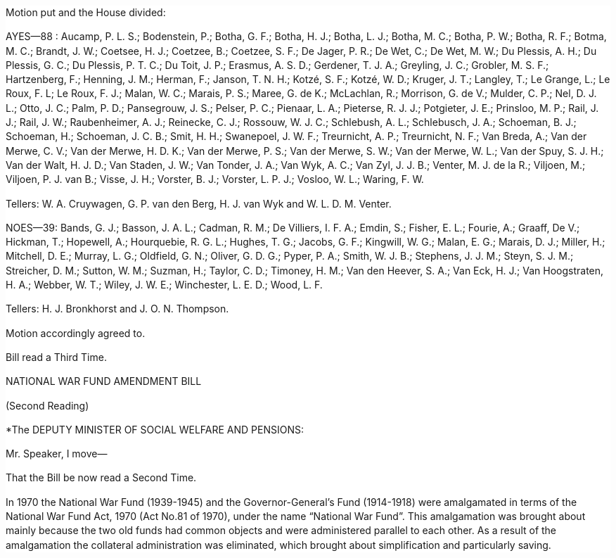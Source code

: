 <p>Motion put and the House divided:</p>

<block name="quote">AYES&#x2014;88 : Aucamp, P. L. S.; Bodenstein, P.; Botha, G. F.; Botha, H. J.; Botha, L. J.; Botha, M. C.; Botha, P. W.; Botha, R. F.; Botma, M. C.; Brandt, J. W.; Coetsee, H. J.; Coetzee, B.; Coetzee, S. F.; De Jager, P. R.; De Wet, C.; De Wet, M. W.; Du Plessis, A. H.; Du Plessis, G. C.; Du Plessis, P. T. C.; Du Toit, J. P.; Erasmus, A. S. D.; Gerdener, T. J. A.; Greyling, J. C.; Grobler, M. S. F.; Hartzenberg, F.; Henning, J. M.; Herman, F.; Janson, T. N. H.; Kotz&#x00E9;, S. F.; Kotz&#x00E9;, W. D.; Kruger, J. T.; Langley, T.; Le Grange, L.; Le Roux, F. L; Le Roux, F. J.; Malan, W. C.; Marais, P. S.; Maree, G. de K.; McLachlan, R.; Morrison, G. de V.; Mulder, C. P.; Nel, D. J. L.; Otto, J. C.; Palm, P. D.; Pansegrouw, J. S.; Pelser, P. C.; Pienaar, L. A.; Pieterse, R. J. J.; Potgieter, J. E.; Prinsloo, M. P.; Rail, J. J.; Rail, J. W.; Raubenheimer, A. J.; Reinecke, C. J.; Rossouw, W. J. C.; Schlebush, A. L.; Schlebusch, J. A.; Schoeman, B. J.; Schoeman, H.; <span class="col_3755-3756" refersTo="page_0340"/>Schoeman, J. C. B.; Smit, H. H.; Swanepoel, J. W. F.; Treurnicht, A. P.; Treurnicht, N. F.; Van Breda, A.; Van der Merwe, C. V.; Van der Merwe, H. D. K.; Van der Merwe, P. S.; Van der Merwe, S. W.; Van der Merwe, W. L.; Van der Spuy, S. J. H.; Van der Walt, H. J. D.; Van Staden, J. W.; Van Tonder, J. A.; Van Wyk, A. C.; Van Zyl, J. J. B.; Venter, M. J. de la R.; Viljoen, M.; Viljoen, P. J. van B.; Visse, J. H.; Vorster, B. J.; Vorster, L. P. J.; Vosloo, W. L.; Waring, F. W.</block>

<p>Tellers: W. A. Cruywagen, G. P. van den Berg, H. J. van Wyk and W. L. D. M. Venter.</p>

<block name="quote">NOES&#x2014;39: Bands, G. J.; Basson, J. A. L.; Cadman, R. M.; De Villiers, I. F. A.; Emdin, S.; Fisher, E. L.; Fourie, A.; Graaff, De V.; Hickman, T.; Hopewell, A.; Hourquebie, R. G. L.; Hughes, T. G.; Jacobs, G. F.; Kingwill, W. G.; Malan, E. G.; Marais, D. J.; Miller, H.; Mitchell, D. E.; Murray, L. G.; Oldfield, G. N.; Oliver, G. D. G.; Pyper, P. A.; Smith, W. J. B.; Stephens, J. J. M.; Steyn, S. J. M.; Streicher, D. M.; Sutton, W. M.; Suzman, H.; Taylor, C. D.; Timoney, H. M.; Van den Heever, S. A.; Van Eck, H. J.; Van Hoogstraten, H. A.; Webber, W. T.; Wiley, J. W. E.; Winchester, L. E. D.; Wood, L. F.</block>

<p>Tellers: H. J. Bronkhorst and J. O. N. Thompson.</p>

<p>Motion accordingly agreed to.</p>

<p>Bill read a Third Time.</p>

</speech>

</debateSection>

<debateSection name="#national_war_fund_amendment_bill">

<heading>NATIONAL WAR FUND AMENDMENT BILL</heading>

<summary>(Second Reading)</summary>

<speech by="#deputy_minister_of_social_welfare_and_pensions">

<from>*The <person refersTo="hansard_za">DEPUTY MINISTER OF SOCIAL WELFARE AND PENSIONS</person>:</from>

<p>Mr. Speaker, I move&#x2014;</p>

<block name="quote">That the Bill be now read a Second Time.</block>

<p>In 1970 the National War Fund (1939-1945) and the Governor-General&#x2019;s Fund (1914-1918) were amalgamated in terms of the National War Fund Act, 1970 (Act No.81 of 1970), under the name &#x201C;National War Fund&#x201D;. This amalgamation was brought about mainly because the two old funds had common objects and were administered parallel to each other. As a result of the amalgamation the collateral administration was eliminated, which brought about simplification and particularly saving.</p>
